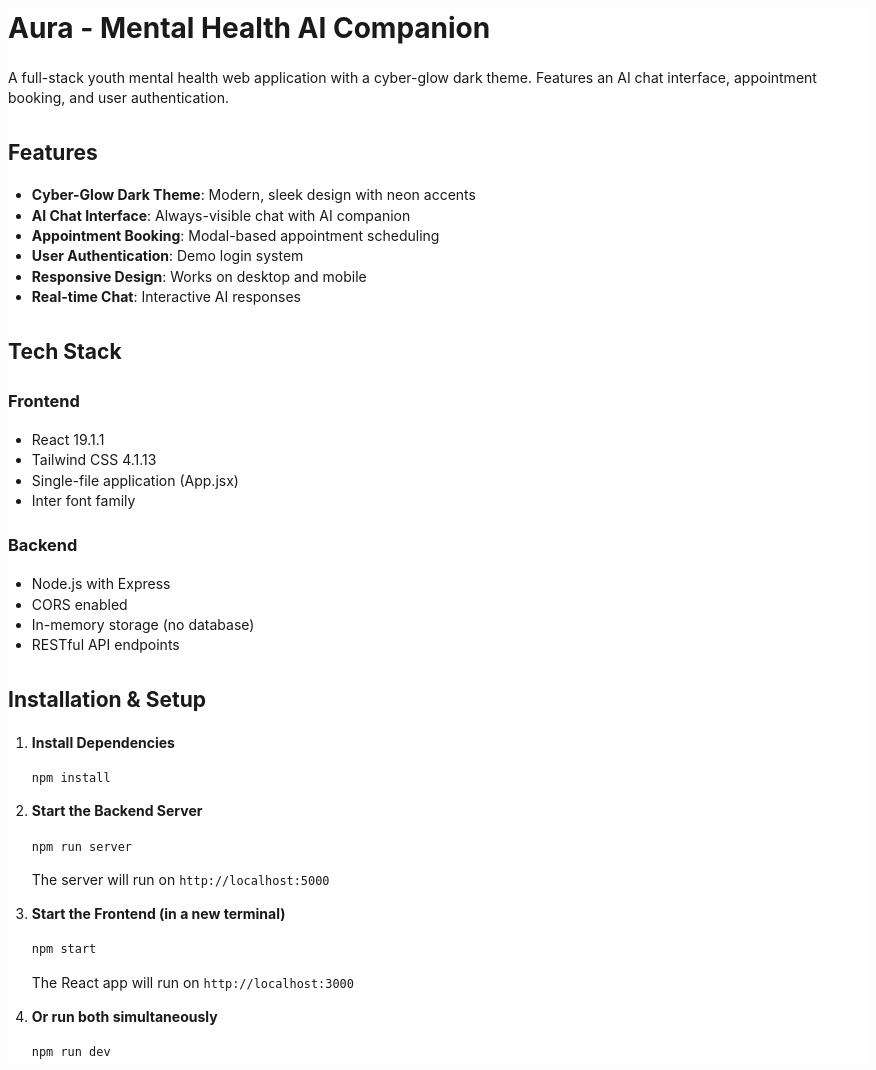 # Aura - Mental Health AI Companion

A full-stack youth mental health web application with a cyber-glow dark theme. Features an AI chat interface, appointment booking, and user authentication.

## Features

- **Cyber-Glow Dark Theme**: Modern, sleek design with neon accents
- **AI Chat Interface**: Always-visible chat with AI companion
- **Appointment Booking**: Modal-based appointment scheduling
- **User Authentication**: Demo login system
- **Responsive Design**: Works on desktop and mobile
- **Real-time Chat**: Interactive AI responses

## Tech Stack

### Frontend
- React 19.1.1
- Tailwind CSS 4.1.13
- Single-file application (App.jsx)
- Inter font family

### Backend
- Node.js with Express
- CORS enabled
- In-memory storage (no database)
- RESTful API endpoints

## Installation & Setup

1. **Install Dependencies**
   ```bash
   npm install
   ```

2. **Start the Backend Server**
   ```bash
   npm run server
   ```
   The server will run on `http://localhost:5000`

3. **Start the Frontend (in a new terminal)**
   ```bash
   npm start
   ```
   The React app will run on `http://localhost:3000`

4. **Or run both simultaneously**
   ```bash
   npm run dev
   ```
